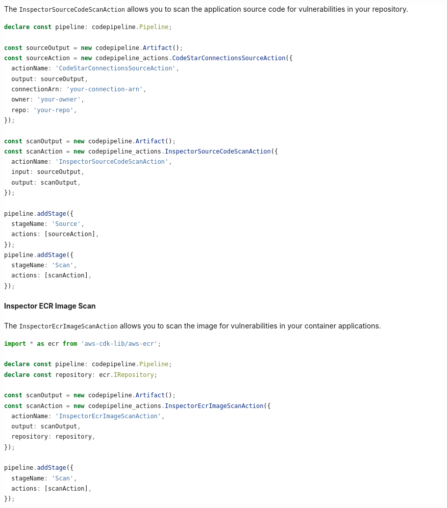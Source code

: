 The `InspectorSourceCodeScanAction` allows you to scan the application source code for vulnerabilities in your repository.

```ts
declare const pipeline: codepipeline.Pipeline;

const sourceOutput = new codepipeline.Artifact();
const sourceAction = new codepipeline_actions.CodeStarConnectionsSourceAction({
  actionName: 'CodeStarConnectionsSourceAction',
  output: sourceOutput,
  connectionArn: 'your-connection-arn',
  owner: 'your-owner',
  repo: 'your-repo',
});

const scanOutput = new codepipeline.Artifact();
const scanAction = new codepipeline_actions.InspectorSourceCodeScanAction({
  actionName: 'InspectorSourceCodeScanAction',
  input: sourceOutput,
  output: scanOutput,
});

pipeline.addStage({
  stageName: 'Source',
  actions: [sourceAction],
});
pipeline.addStage({
  stageName: 'Scan',
  actions: [scanAction],
});
```

#### Inspector ECR Image Scan

The `InspectorEcrImageScanAction` allows you to scan the image for vulnerabilities in your container applications.

```ts
import * as ecr from 'aws-cdk-lib/aws-ecr';

declare const pipeline: codepipeline.Pipeline;
declare const repository: ecr.IRepository;

const scanOutput = new codepipeline.Artifact();
const scanAction = new codepipeline_actions.InspectorEcrImageScanAction({
  actionName: 'InspectorEcrImageScanAction',
  output: scanOutput,
  repository: repository,
});

pipeline.addStage({
  stageName: 'Scan',
  actions: [scanAction],
});
```


[image definition file]: https://docs.aws.amazon.com/codepipeline/latest/userguide/pipelines-create.html#pipelines-create-image-definitions